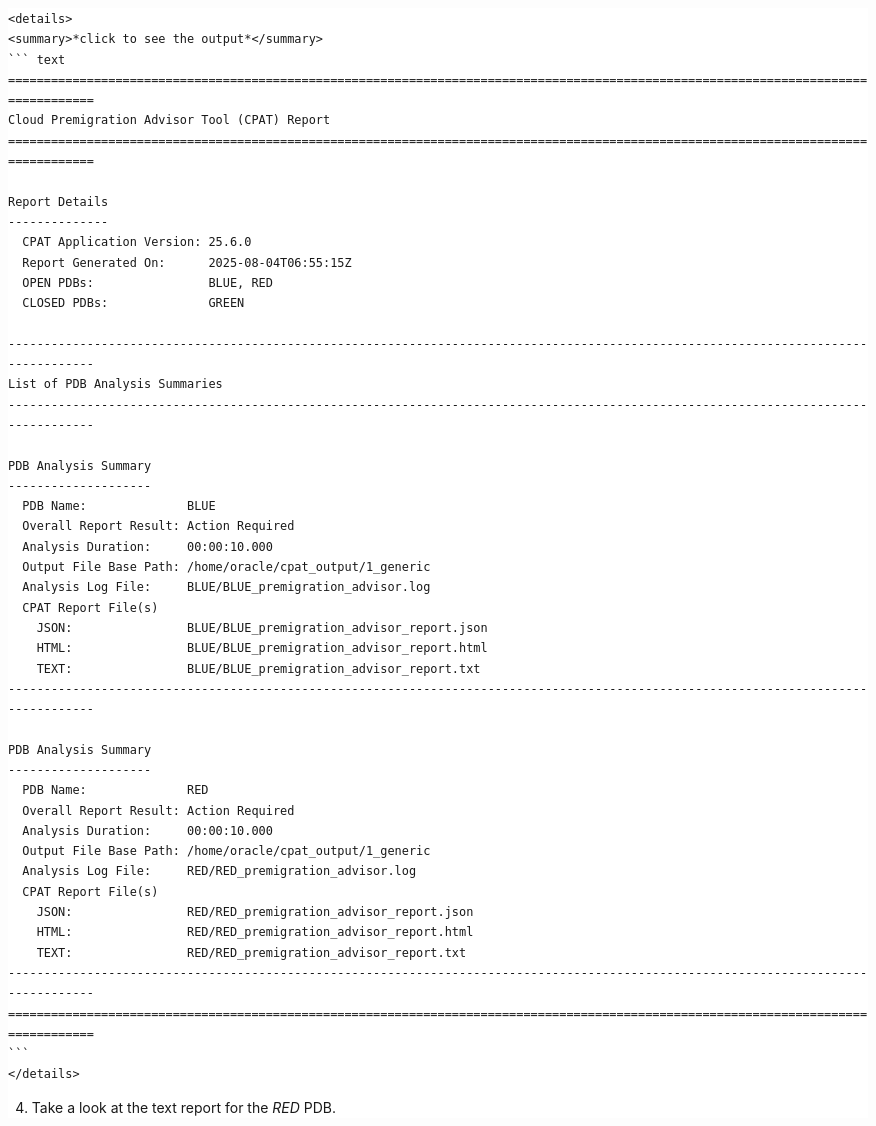     <details>
    <summary>*click to see the output*</summary>
    ``` text
    ====================================================================================================================================
    Cloud Premigration Advisor Tool (CPAT) Report
    ====================================================================================================================================
    
    Report Details
    --------------
      CPAT Application Version: 25.6.0
      Report Generated On:      2025-08-04T06:55:15Z
      OPEN PDBs:                BLUE, RED
      CLOSED PDBs:              GREEN
    
    ------------------------------------------------------------------------------------------------------------------------------------
    List of PDB Analysis Summaries
    ------------------------------------------------------------------------------------------------------------------------------------
    
    PDB Analysis Summary
    --------------------
      PDB Name:              BLUE
      Overall Report Result: Action Required
      Analysis Duration:     00:00:10.000
      Output File Base Path: /home/oracle/cpat_output/1_generic
      Analysis Log File:     BLUE/BLUE_premigration_advisor.log
      CPAT Report File(s)
        JSON:                BLUE/BLUE_premigration_advisor_report.json
        HTML:                BLUE/BLUE_premigration_advisor_report.html
        TEXT:                BLUE/BLUE_premigration_advisor_report.txt
    ------------------------------------------------------------------------------------------------------------------------------------
    
    PDB Analysis Summary
    --------------------
      PDB Name:              RED
      Overall Report Result: Action Required
      Analysis Duration:     00:00:10.000
      Output File Base Path: /home/oracle/cpat_output/1_generic
      Analysis Log File:     RED/RED_premigration_advisor.log
      CPAT Report File(s)
        JSON:                RED/RED_premigration_advisor_report.json
        HTML:                RED/RED_premigration_advisor_report.html
        TEXT:                RED/RED_premigration_advisor_report.txt
    ------------------------------------------------------------------------------------------------------------------------------------
    ====================================================================================================================================    
    ```
    </details>    

4. Take a look at the text report for the *RED* PDB.
